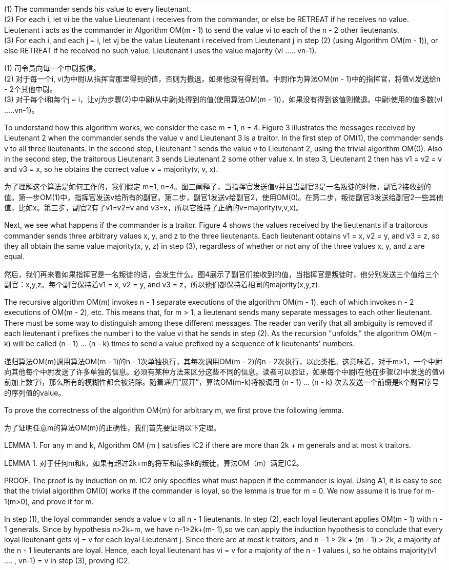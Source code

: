 (1) The commander sends his value to every lieutenant.   
(2) For each i, let vi be the value Lieutenant i receives from the commander, or else be RETREAT if he receives no value. Lieutenant i acts as the commander in Algorithm OM(m - 1) to send the value vi to each of the n - 2 other lieutenants.   
(3) For each i, and each j ~ i, let vj be the value Lieutenant i received from Lieutenant j in step (2) (using Algorithm OM(m - 1)), or else RETREAT if he received no such value. Lieutenant i uses the value majority (vl ..... vn-1).   
  
(1) 司令员向每一个中尉报信。  
(2) 对于每一个i, vi为中尉i从指挥官那里得到的值，否则为撤退，如果他没有得到值。中尉i作为算法OM(m - 1)中的指挥官，将值vi发送给n - 2个其他中尉。  
(3) 对于每个i和每个j ~ i，让vj为步骤(2)中中尉i从中尉j处得到的值(使用算法OM(m - 1))，如果没有得到该值则撤退。中尉i使用的值多数(vl .....vn-1)。  
  
To understand how this algorithm works, we consider the case m = 1, n = 4. Figure 3 illustrates the messages received by Lieutenant 2 when the commander sends the value v and Lieutenant 3 is a traitor. In the first step of OM(1), the commander sends v to all three lieutenants. In the second step, Lieutenant 1 sends the value v to Lieutenant 2, using the trivial algorithm OM(0). Also in the second step, the traitorous Lieutenant 3 sends Lieutenant 2 some other value x. In step 3, Lieutenant 2 then has v1 = v2 = v and v3 = x, so he obtains the correct value v = majority(v, v, x).

为了理解这个算法是如何工作的，我们假定 m=1, n=4。图三阐释了，当指挥官发送值v并且当副官3是一名叛徒的时候，副官2接收到的值。第一步OM(1)中，指挥官发送v给所有的副官。第二步，副官1发送v给副官2，使用OM(0)。在第二步，叛徒副官3发送给副官2一些其他值，比如x。第三步，副官2有了v1=v2=v and v3=x，所以它维持了正确的v=majority(v,v,x)。  
  
Next, we see what happens if the commander is a traitor. Figure 4 shows the values received by the lieutenants if a traitorous commander sends three arbitrary values x, y, and z to the three lieutenants. Each lieutenant obtains v1 = x, v2 = y, and v3 = z, so they all obtain the same value majority(x, y, z) in step (3), regardless of whether or not any of the three values x, y, and z are equal.
  
然后，我们再来看如果指挥官是一名叛徒的话，会发生什么。图4展示了副官们接收到的值，当指挥官是叛徒时，他分别发送三个值给三个副官：x,y,z。每个副官保持着v1 = x, v2 = y, and v3 = z，所以他们都保持着相同的majority(x,y,z).
  
The recursive algorithm OM(m) invokes n - 1 separate executions of the algorithm OM(m - 1), each of which invokes n - 2 executions of OM(m - 2), etc. This means that, for m > 1, a lieutenant sends many separate messages to each other lieutenant. There must be some way to distinguish among these different messages. The reader can verify that all ambiguity is removed if each lieutenant i prefixes the number i to the value vi that he sends in step (2). As the recursion "unfolds," the algorithm OM(m - k) will be called (n - 1) ... (n - k) times to send a value prefixed by a sequence of k lieutenants' numbers.
  
递归算法OM(m)调用算法OM(m - 1)的n - 1次单独执行，其每次调用OM(m - 2)的n - 2次执行，以此类推。这意味着，对于m>1，一个中尉向其他每个中尉发送了许多单独的信息。必须有某种方法来区分这些不同的信息。读者可以验证，如果每个中尉i在他在步骤(2)中发送的值vi前加上数字i，那么所有的模糊性都会被消除。随着递归“展开”，算法OM(m-k)将被调用 (n - 1) ... (n - k) 次去发送一个前缀是k个副官序号的序列值的value。
  
To prove the correctness of the algorithm OM{m) for arbitrary m, we first prove the following lemma.
  
为了证明任意m的算法OM(m)的正确性，我们首先要证明以下定理。  
  
LEMMA 1. For any m and k, Algorithm OM (m ) satisfies IC2 if there are more than 2k + m generals and at most k traitors.
  
LEMMA 1. 对于任何m和k，如果有超过2k+m的将军和最多k的叛徒，算法OM（m）满足IC2。
  
PROOF. The proof is by induction on m. IC2 only specifies what must happen if the commander is loyal. Using A1, it is easy to see that the trivial algorithm OM(0) works if the commander is loyal, so the lemma is true for m = 0. We now assume it is true for m-1(m>0), and prove it for m.
  
In step (1), the loyal commander sends a value v to all n - 1 lieutenants. In step (2), each loyal lieutenant applies OM(m - 1) with n - 1 generals. Since by hypothesis n>2k+m, we have n-1>2k+(m- 1),so we can apply the induction hypothesis to conclude that every loyal lieutenant gets vj = v for each loyal Lieutenant j. Since there are at most k traitors, and n - 1 > 2k + (m - 1) > 2k, a majority of the n - 1 lieutenants are loyal. Hence, each loyal lieutenant has vi = v for a majority of the n - 1 values i, so he obtains majority(v1 .... , vn-1) = v in step (3), proving IC2.
  